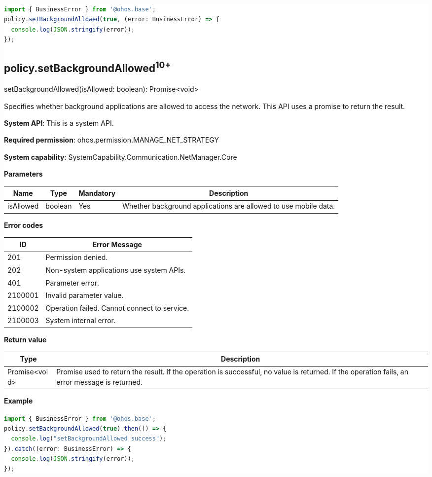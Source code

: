 ```ts
import { BusinessError } from '@ohos.base';
policy.setBackgroundAllowed(true, (error: BusinessError) => {
  console.log(JSON.stringify(error));
});
```

## policy.setBackgroundAllowed<sup>10+</sup>

setBackgroundAllowed(isAllowed: boolean): Promise\<void>

Specifies whether background applications are allowed to access the network. This API uses a promise to return the result.

**System API**: This is a system API.

**Required permission**: ohos.permission.MANAGE_NET_STRATEGY

**System capability**: SystemCapability.Communication.NetManager.Core

**Parameters**

| Name   | Type   | Mandatory| Description                    |
| --------- | ------- | ---- | ------------------------ |
| isAllowed | boolean | Yes  | Whether background applications are allowed to use mobile data.|

**Error codes**

| ID| Error Message                                    |
| --------- | -------------------------------------------- |
| 201       | Permission denied.                           |
| 202       | Non-system applications use system APIs.     |
| 401       | Parameter error.                             |
| 2100001   | Invalid parameter value.                     |
| 2100002   | Operation failed. Cannot connect to service. |
| 2100003   | System internal error.                       |

**Return value**

| Type          | Description                                                             |
| -------------- | ----------------------------------------------------------------- |
| Promise\<void> | Promise used to return the result. If the operation is successful, no value is returned. If the operation fails, an error message is returned.|

**Example**

```ts
import { BusinessError } from '@ohos.base';
policy.setBackgroundAllowed(true).then(() => {
  console.log("setBackgroundAllowed success");
}).catch((error: BusinessError) => {
  console.log(JSON.stringify(error));
});
```
